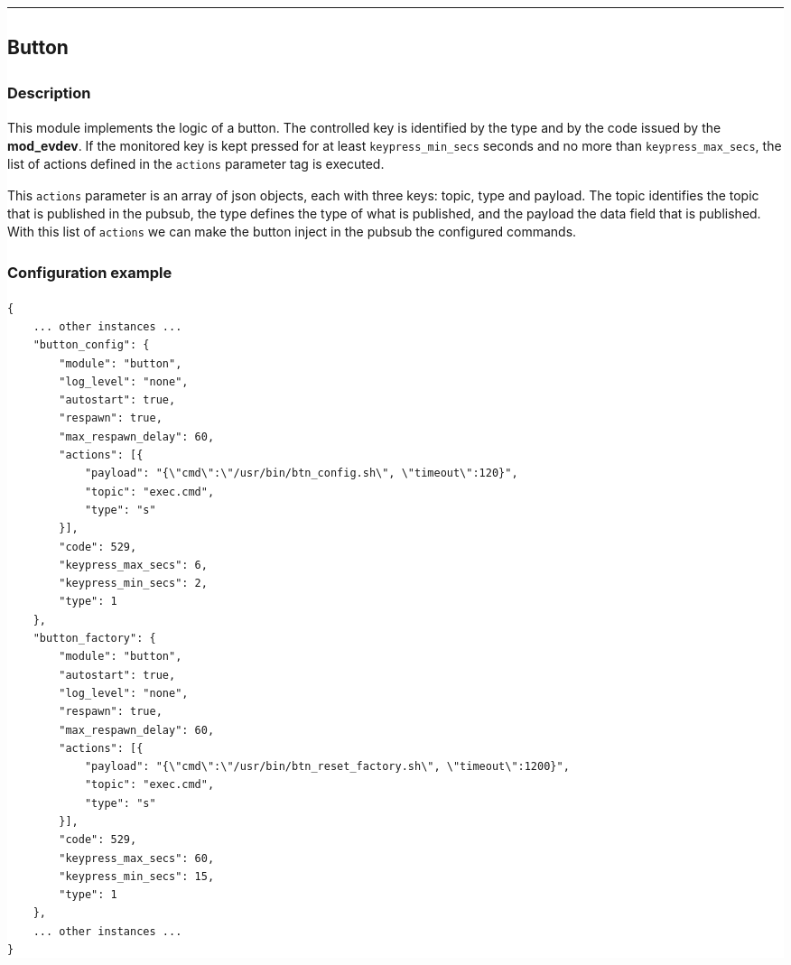 
___

## Button

### Description

This module implements the logic of a button. The controlled key is identified by the type and by the code issued by the **mod_evdev**. If the monitored key is kept pressed for at least `keypress_min_secs` seconds and no more than `keypress_max_secs`, the list of actions defined in the `actions` parameter tag is executed. 

This `actions` parameter is an array of json objects, each with three keys: topic, type and payload. The topic identifies the topic that is published in the pubsub, the type defines the type of what is published, and the payload the data field that is published. With this list of `actions` we can make the button inject in the pubsub the configured commands.

### Configuration example

    {
        ... other instances ...
        "button_config": {
            "module": "button",
            "log_level": "none",
            "autostart": true,
            "respawn": true,
            "max_respawn_delay": 60,
            "actions": [{
                "payload": "{\"cmd\":\"/usr/bin/btn_config.sh\", \"timeout\":120}",
                "topic": "exec.cmd",
                "type": "s"
            }],
            "code":	529,
            "keypress_max_secs": 6,
            "keypress_min_secs": 2,
            "type":	1
        },
        "button_factory": {
            "module": "button",
            "autostart": true,
            "log_level": "none",
            "respawn": true,
            "max_respawn_delay": 60,
            "actions": [{
                "payload": "{\"cmd\":\"/usr/bin/btn_reset_factory.sh\", \"timeout\":1200}",
                "topic": "exec.cmd",
                "type":	"s"
            }],
            "code":	529,
            "keypress_max_secs": 60,
            "keypress_min_secs": 15,
            "type":	1
        },
        ... other instances ...
    }
